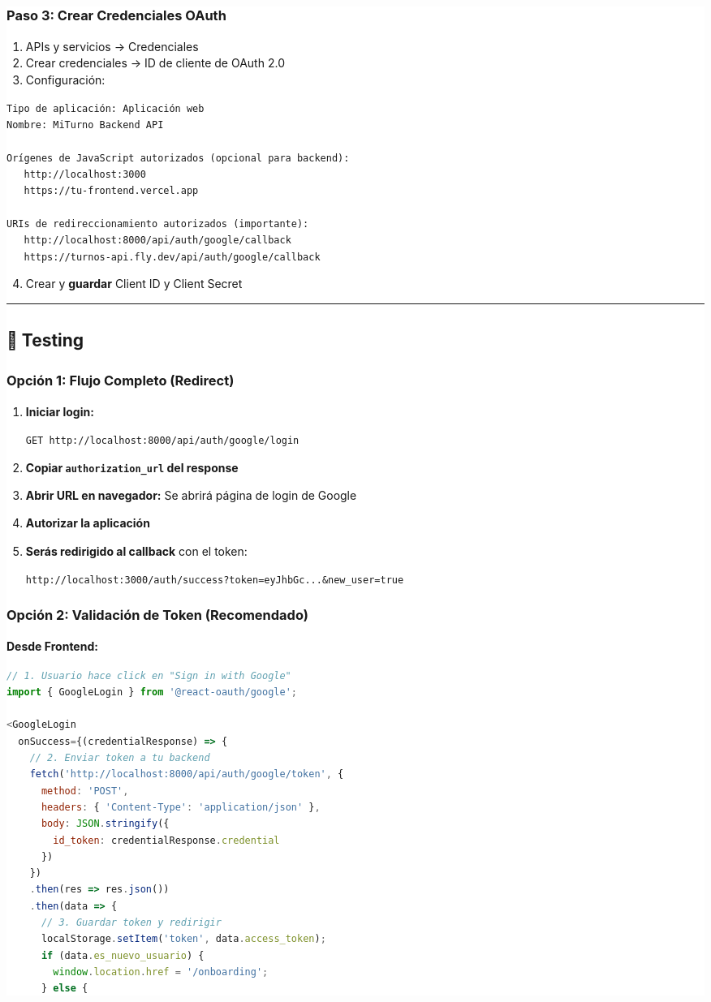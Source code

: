 ### **Paso 3: Crear Credenciales OAuth**

1. APIs y servicios → Credenciales
2. Crear credenciales → ID de cliente de OAuth 2.0
3. Configuración:

```
Tipo de aplicación: Aplicación web
Nombre: MiTurno Backend API

Orígenes de JavaScript autorizados (opcional para backend):
   http://localhost:3000
   https://tu-frontend.vercel.app

URIs de redireccionamiento autorizados (importante):
   http://localhost:8000/api/auth/google/callback
   https://turnos-api.fly.dev/api/auth/google/callback
```

4. Crear y **guardar** Client ID y Client Secret

---

## 🧪 **Testing**

### **Opción 1: Flujo Completo (Redirect)**

1. **Iniciar login:**
   ```bash
   GET http://localhost:8000/api/auth/google/login
   ```

2. **Copiar `authorization_url` del response**

3. **Abrir URL en navegador:** Se abrirá página de login de Google

4. **Autorizar la aplicación**

5. **Serás redirigido al callback** con el token:
   ```
   http://localhost:3000/auth/success?token=eyJhbGc...&new_user=true
   ```

### **Opción 2: Validación de Token (Recomendado)**

**Desde Frontend:**
```javascript
// 1. Usuario hace click en "Sign in with Google"
import { GoogleLogin } from '@react-oauth/google';

<GoogleLogin
  onSuccess={(credentialResponse) => {
    // 2. Enviar token a tu backend
    fetch('http://localhost:8000/api/auth/google/token', {
      method: 'POST',
      headers: { 'Content-Type': 'application/json' },
      body: JSON.stringify({
        id_token: credentialResponse.credential
      })
    })
    .then(res => res.json())
    .then(data => {
      // 3. Guardar token y redirigir
      localStorage.setItem('token', data.access_token);
      if (data.es_nuevo_usuario) {
        window.location.href = '/onboarding';
      } else {
```